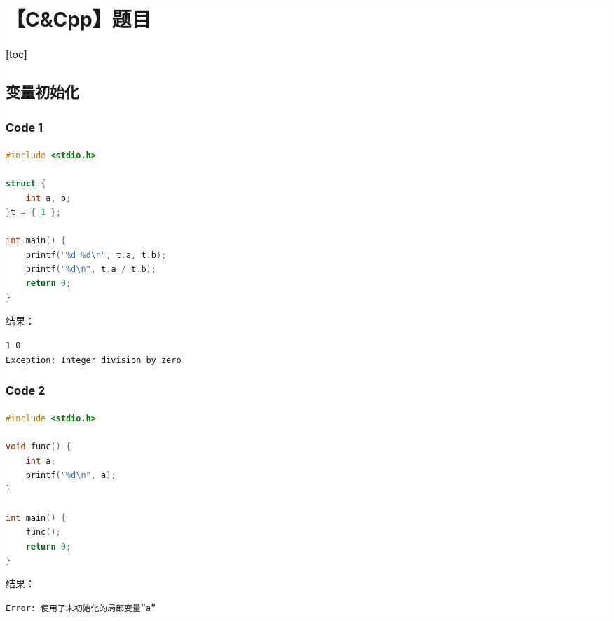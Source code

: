 # 【C&Cpp】题目



[toc]



## 变量初始化

### Code 1

```c
#include <stdio.h>

struct {
	int a, b;
}t = { 1 };

int main() {
	printf("%d %d\n", t.a, t.b);
	printf("%d\n", t.a / t.b);
	return 0;
}
```

结果：

```
1 0
Exception: Integer division by zero
```



### Code 2

```c
#include <stdio.h>

void func() {
	int a;
	printf("%d\n", a);
}

int main() {
	func();
	return 0;
}
```

结果：

```
Error: 使用了未初始化的局部变量“a”
```
